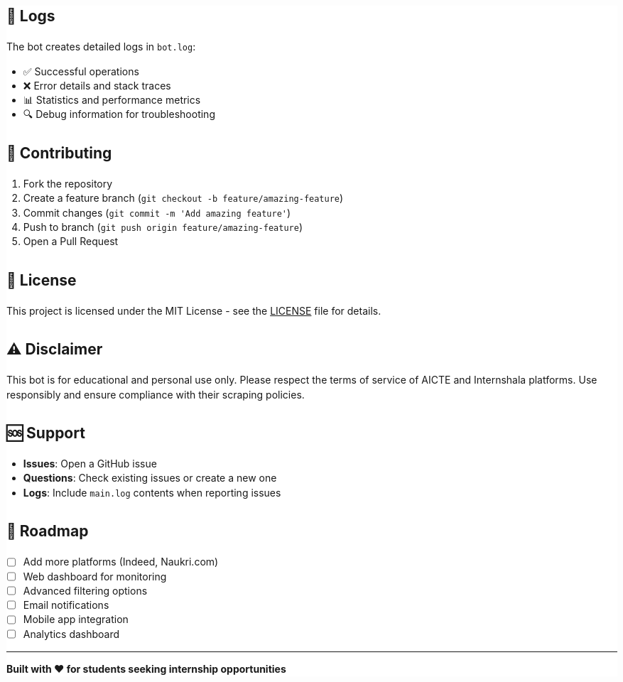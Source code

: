 ## 📝 Logs

The bot creates detailed logs in `bot.log`:
- ✅ Successful operations
- ❌ Error details and stack traces  
- 📊 Statistics and performance metrics
- 🔍 Debug information for troubleshooting

## 🤝 Contributing

1. Fork the repository
2. Create a feature branch (`git checkout -b feature/amazing-feature`)
3. Commit changes (`git commit -m 'Add amazing feature'`)
4. Push to branch (`git push origin feature/amazing-feature`)
5. Open a Pull Request

## 📄 License

This project is licensed under the MIT License - see the [LICENSE](LICENSE) file for details.

## ⚠️ Disclaimer

This bot is for educational and personal use only. Please respect the terms of service of AICTE and Internshala platforms. Use responsibly and ensure compliance with their scraping policies.

## 🆘 Support

- **Issues**: Open a GitHub issue
- **Questions**: Check existing issues or create a new one
- **Logs**: Include `main.log` contents when reporting issues

## 🚀 Roadmap

- [ ] Add more platforms (Indeed, Naukri.com)
- [ ] Web dashboard for monitoring
- [ ] Advanced filtering options
- [ ] Email notifications
- [ ] Mobile app integration
- [ ] Analytics dashboard

---

**Built with ❤️ for students seeking internship opportunities**
